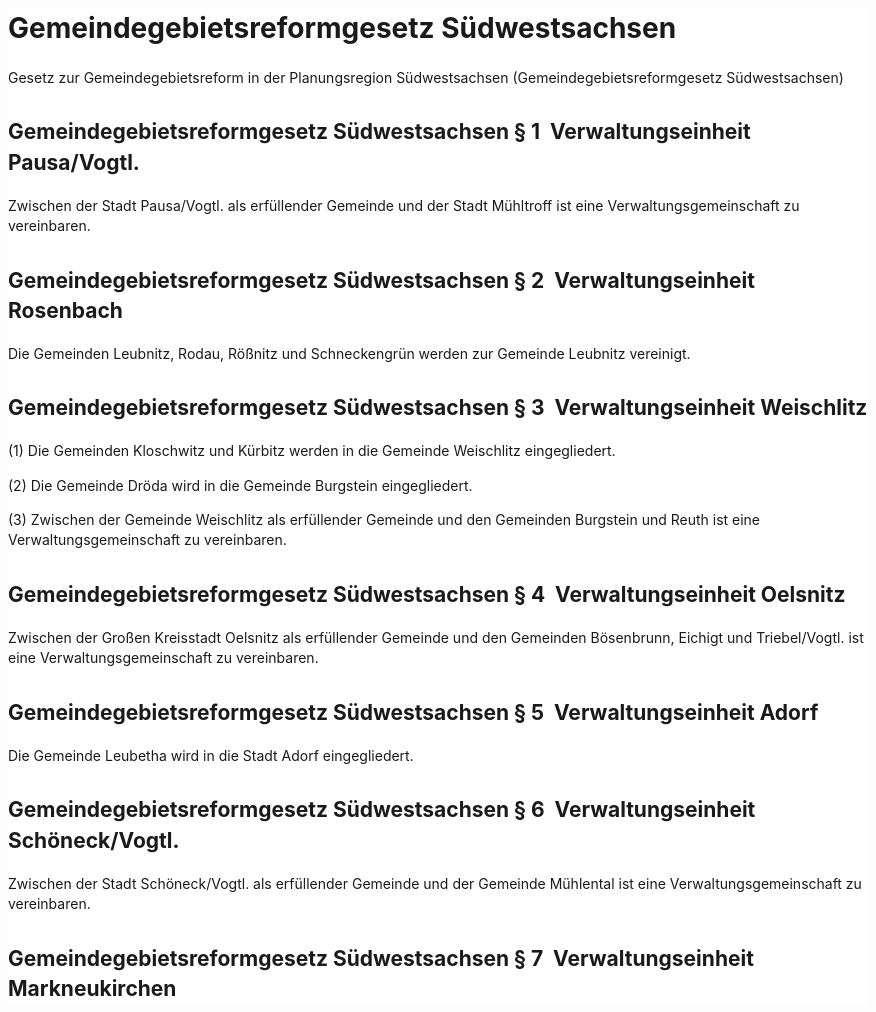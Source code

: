 # Gemeindegebietsreformgesetz Südwestsachsen

Gesetz zur Gemeindegebietsreform in der Planungsregion Südwestsachsen (Gemeindegebietsreformgesetz Südwestsachsen)

## Gemeindegebietsreformgesetz Südwestsachsen § 1  Verwaltungseinheit Pausa/Vogtl.

Zwischen der Stadt Pausa/Vogtl. als erfüllender Gemeinde und der Stadt Mühltroff ist eine Verwaltungsgemeinschaft zu vereinbaren.


## Gemeindegebietsreformgesetz Südwestsachsen § 2  Verwaltungseinheit Rosenbach

Die Gemeinden Leubnitz, Rodau, Rößnitz und Schneckengrün werden zur Gemeinde Leubnitz vereinigt.


## Gemeindegebietsreformgesetz Südwestsachsen § 3  Verwaltungseinheit Weischlitz

(1) Die Gemeinden Kloschwitz und Kürbitz werden in die Gemeinde Weischlitz eingegliedert.

(2) Die Gemeinde Dröda wird in die Gemeinde Burgstein eingegliedert.

(3) Zwischen der Gemeinde Weischlitz als erfüllender Gemeinde und den Gemeinden Burgstein und Reuth ist eine Verwaltungsgemeinschaft zu vereinbaren.


## Gemeindegebietsreformgesetz Südwestsachsen § 4  Verwaltungseinheit Oelsnitz

Zwischen der Großen Kreisstadt Oelsnitz als erfüllender Gemeinde und den Gemeinden Bösenbrunn, Eichigt und Triebel/Vogtl. ist eine Verwaltungsgemeinschaft zu vereinbaren.


## Gemeindegebietsreformgesetz Südwestsachsen § 5  Verwaltungseinheit Adorf

Die Gemeinde Leubetha wird in die Stadt Adorf eingegliedert.


## Gemeindegebietsreformgesetz Südwestsachsen § 6  Verwaltungseinheit Schöneck/Vogtl.

Zwischen der Stadt Schöneck/Vogtl. als erfüllender Gemeinde und der Gemeinde Mühlental ist eine Verwaltungsgemeinschaft zu vereinbaren.


## Gemeindegebietsreformgesetz Südwestsachsen § 7  Verwaltungseinheit Markneukirchen
